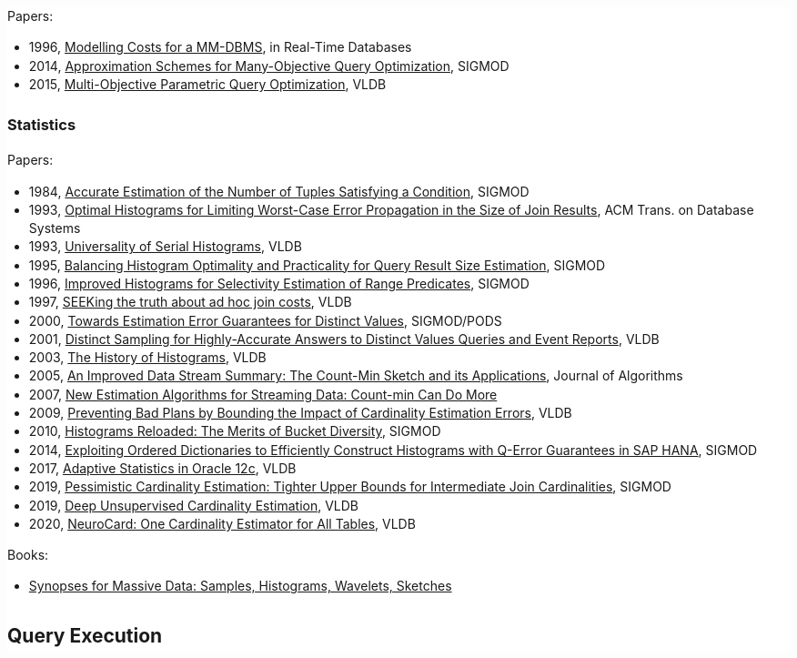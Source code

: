 Papers:

- 1996, [Modelling Costs for a MM-DBMS](), in Real-Time Databases
- 2014, [Approximation Schemes for Many-Objective Query Optimization](https://infoscience.epfl.ch/record/219202/files/p1299-trummer.pdf), SIGMOD
- 2015, [Multi-Objective Parametric Query Optimization](http://www.vldb.org/pvldb/vol8/p221-trummer.pdf), VLDB

### Statistics

Papers:

- 1984, [Accurate Estimation of the Number of Tuples Satisfying a Condition](https://dl.acm.org/doi/pdf/10.1145/971697.602294), SIGMOD
- 1993, [Optimal Histograms for Limiting Worst-Case Error Propagation in the Size of Join Results](https://dl.acm.org/doi/pdf/10.1145/169725.169708), ACM Trans. on Database Systems
- 1993, [Universality of Serial Histograms](https://pdfs.semanticscholar.org/deeb/d2fa377a41de49e5556ea948191a741faa1e.pdf), VLDB
- 1995, [Balancing Histogram Optimality and Practicality for Query Result Size Estimation](https://dl.acm.org/doi/pdf/10.1145/223784.223841), SIGMOD
- 1996, [Improved Histograms for Selectivity Estimation of Range Predicates](https://dl.acm.org/doi/pdf/10.1145/233269.233342), SIGMOD
- 1997, [SEEKing the truth about ad hoc join costs](https://dl.acm.org/doi/pdf/10.1007/s007780050043?download=true), VLDB
- 2000, [Towards Estimation Error Guarantees for Distinct Values](https://dl.acm.org/doi/pdf/10.1145/335168.335230), SIGMOD/PODS
- 2001, [Distinct Sampling for Highly-Accurate Answers to Distinct Values Queries and Event Reports](http://vldb.org/conf/2001/P541.pdf), VLDB
- 2003, [The History of Histograms](http://www.vldb.org/conf/2003/papers/S02P01.pdf), VLDB
- 2005, [An Improved Data Stream Summary: The Count-Min Sketch and its Applications](http://dimacs.rutgers.edu/~graham/pubs/papers/cm-full.pdf), Journal of Algorithms
- 2007, [New Estimation Algorithms for Streaming Data: Count-min Can Do More](http://webdocs.cs.ualberta.ca/~drafiei/papers/cmm.pdf)
- 2009, [Preventing Bad Plans by Bounding the Impact of Cardinality Estimation Errors](https://dl.acm.org/doi/pdf/10.14778/1687627.1687738), VLDB
- 2010, [Histograms Reloaded: The Merits of Bucket Diversity](https://dl.acm.org/doi/pdf/10.1145/1807167.1807239), SIGMOD
- 2014, [Exploiting Ordered Dictionaries to Efficiently Construct Histograms with Q-Error Guarantees in SAP HANA](https://dl.acm.org/doi/pdf/10.1145/2588555.2595629), SIGMOD
- 2017, [Adaptive Statistics in Oracle 12c](http://www.vldb.org/pvldb/vol10/p1813-zait.pdf), VLDB
- 2019, [Pessimistic Cardinality Estimation: Tighter Upper Bounds for Intermediate Join Cardinalities](https://dl.acm.org/doi/pdf/10.1145/3299869.3319894), SIGMOD
- 2019, [Deep Unsupervised Cardinality Estimation](http://www.vldb.org/pvldb/vol13/p279-yang.pdf), VLDB
- 2020, [NeuroCard: One Cardinality Estimator for All Tables](https://vldb.org/pvldb/vol14/p61-yang.pdf), VLDB

Books:
- [Synopses for Massive Data: Samples, Histograms, Wavelets, Sketches](https://db.cs.berkeley.edu/cs286/papers/synopses-fntdb2012.pdf)

## Query Execution
